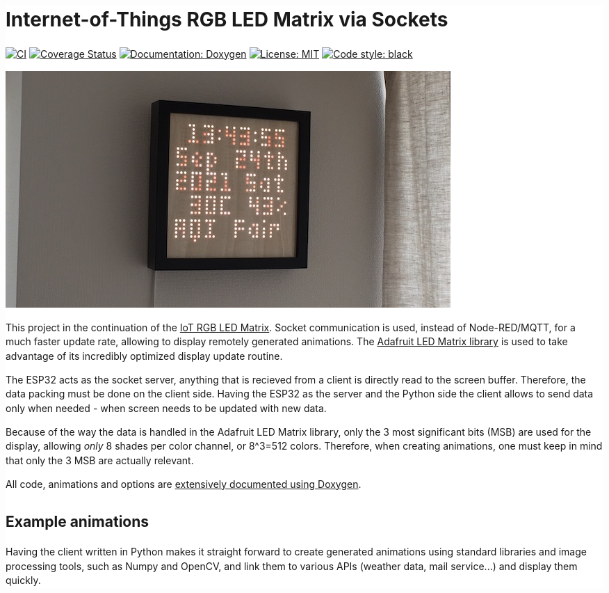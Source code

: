 # Internet-of-Things RGB LED Matrix via Sockets

[![CI](https://github.com/Nurgak/IoT-RGB-LED-Matrix-Socket/actions/workflows/ci.yml/badge.svg)](https://github.com/Nurgak/IoT-RGB-LED-Matrix-Socket/actions/workflows/ci.yml) [![Coverage Status](https://coveralls.io/repos/github/Nurgak/IoT-RGB-LED-Matrix-Socket/badge.svg)](https://coveralls.io/github/Nurgak/IoT-RGB-LED-Matrix-Socket) [![Documentation: Doxygen](https://img.shields.io/badge/Documentation-Doxygen-blue.svg)](https://nurgak.github.io/IoT-RGB-LED-Matrix-Socket/) [![License: MIT](https://img.shields.io/badge/license-MIT-yellow.svg)](LICENSE) [![Code style: black](https://img.shields.io/badge/Code%20style-Black-black.svg)](https://github.com/psf/black)

![Internet-of-Things RGB LED Matrix](./iot_rgb_led_matrix.jpg)

This project in the continuation of the [IoT RGB LED Matrix](https://github.com/Nurgak/IoT-RGB-LED-Matrix). Socket communication is used, instead of Node-RED/MQTT, for a much faster update rate, allowing to display remotely generated animations. The [Adafruit LED Matrix library](https://github.com/adafruit/RGB-matrix-Panel) is used to take advantage of its incredibly optimized display update routine.

The ESP32 acts as the socket server, anything that is recieved from a client is directly read to the screen buffer. Therefore, the data packing must be done on the client side. Having the ESP32 as the server and the Python side the client allows to send data only when needed - when screen needs to be updated with new data.

Because of the way the data is handled in the Adafruit LED Matrix library, only the 3 most significant bits (MSB) are used for the display, allowing _only_ 8 shades per color channel, or 8^3=512 colors. Therefore, when creating animations, one must keep in mind that only the 3 MSB are actually relevant.

All code, animations and options are [extensively documented using Doxygen](https://nurgak.github.io/IoT-RGB-LED-Matrix-Socket/).

## Example animations

Having the client written in Python makes it straight forward to create generated animations using standard libraries and image processing tools, such as Numpy and OpenCV, and link them to various APIs (weather data, mail service...) and display them quickly.
